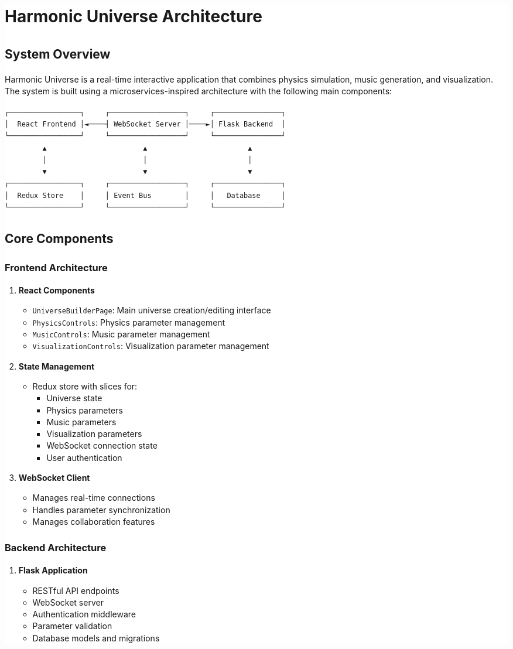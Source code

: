 # Harmonic Universe Architecture

## System Overview

Harmonic Universe is a real-time interactive application that combines physics simulation, music generation, and visualization. The system is built using a microservices-inspired architecture with the following main components:

```
┌─────────────────┐     ┌──────────────────┐     ┌────────────────┐
│  React Frontend │◄────┤ WebSocket Server │────►│ Flask Backend  │
└─────────────────┘     └──────────────────┘     └────────────────┘
         ▲                       ▲                        ▲
         │                       │                        │
         ▼                       ▼                        ▼
┌─────────────────┐     ┌──────────────────┐     ┌────────────────┐
│  Redux Store    │     │ Event Bus        │     │   Database     │
└─────────────────┘     └──────────────────┘     └────────────────┘
```

## Core Components

### Frontend Architecture

1. **React Components**

   - `UniverseBuilderPage`: Main universe creation/editing interface
   - `PhysicsControls`: Physics parameter management
   - `MusicControls`: Music parameter management
   - `VisualizationControls`: Visualization parameter management

2. **State Management**

   - Redux store with slices for:
     - Universe state
     - Physics parameters
     - Music parameters
     - Visualization parameters
     - WebSocket connection state
     - User authentication

3. **WebSocket Client**
   - Manages real-time connections
   - Handles parameter synchronization
   - Manages collaboration features

### Backend Architecture

1. **Flask Application**

   - RESTful API endpoints
   - WebSocket server
   - Authentication middleware
   - Parameter validation
   - Database models and migrations
